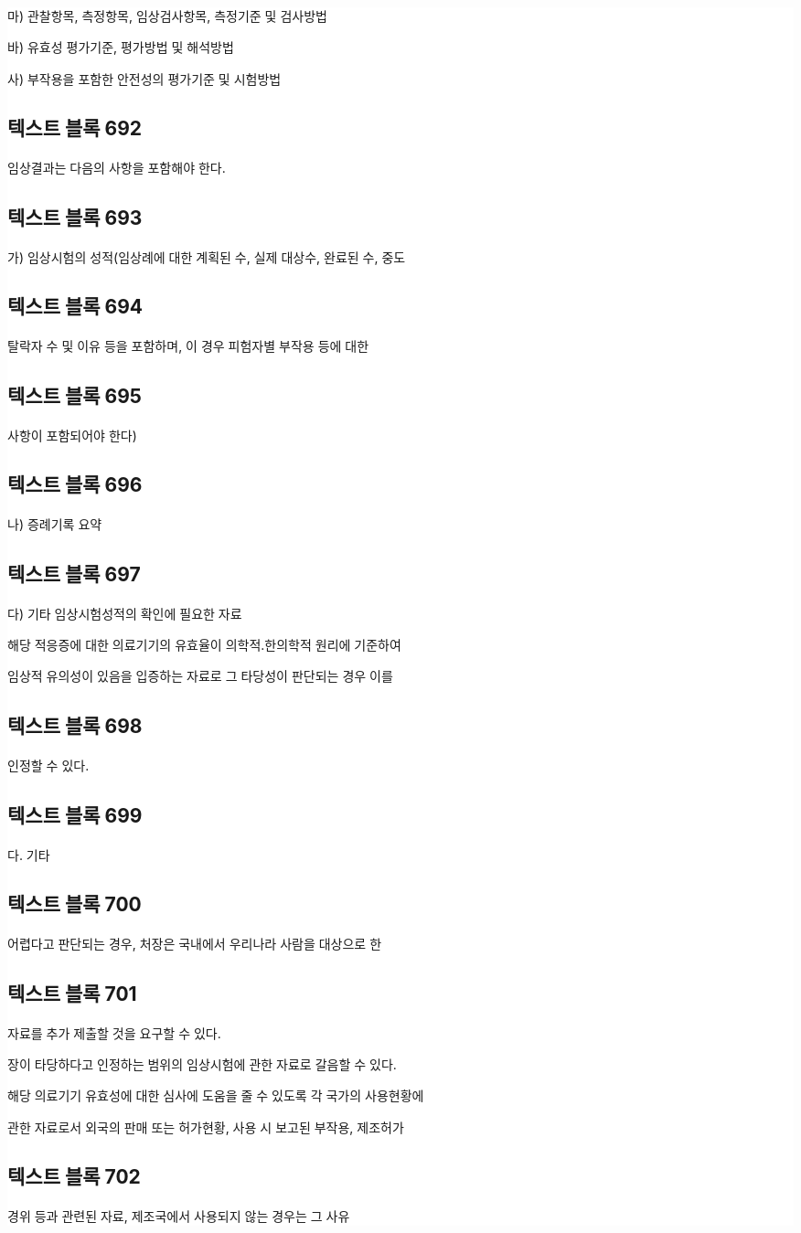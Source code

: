 마) 관찰항목, 측정항목, 임상검사항목, 측정기준 및 검사방법

바) 유효성 평가기준, 평가방법 및 해석방법

사) 부작용을 포함한 안전성의 평가기준 및 시험방법

## 텍스트 블록 692
임상결과는 다음의 사항을 포함해야 한다.

## 텍스트 블록 693
가) 임상시험의 성적(임상례에 대한 계획된 수, 실제 대상수, 완료된 수, 중도

## 텍스트 블록 694
탈락자 수 및 이유 등을 포함하며, 이 경우 피험자별 부작용 등에 대한

## 텍스트 블록 695
사항이 포함되어야 한다)

## 텍스트 블록 696
나) 증례기록 요약

## 텍스트 블록 697
다) 기타 임상시험성적의 확인에 필요한 자료

해당 적응증에 대한 의료기기의 유효율이 의학적․한의학적 원리에 기준하여

임상적 유의성이 있음을 입증하는 자료로 그 타당성이 판단되는 경우 이를

## 텍스트 블록 698
인정할 수 있다.

## 텍스트 블록 699
다. 기타

## 텍스트 블록 700
어렵다고 판단되는 경우, 처장은 국내에서 우리나라 사람을 대상으로 한

## 텍스트 블록 701
자료를 추가 제출할 것을 요구할 수 있다.

장이 타당하다고 인정하는 범위의 임상시험에 관한 자료로 갈음할 수 있다.

해당 의료기기 유효성에 대한 심사에 도움을 줄 수 있도록 각 국가의 사용현황에

관한 자료로서 외국의 판매 또는 허가현황, 사용 시 보고된 부작용, 제조허가

## 텍스트 블록 702
경위 등과 관련된 자료, 제조국에서 사용되지 않는 경우는 그 사유
